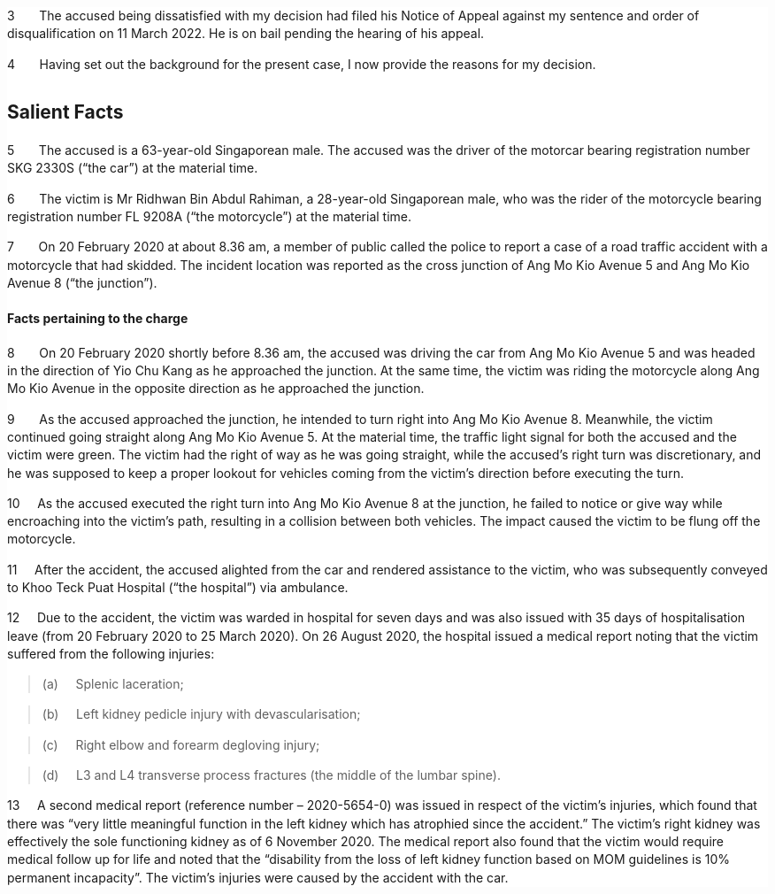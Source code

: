 3       The accused being dissatisfied with my decision had filed his Notice of Appeal against my sentence and order of disqualification on 11 March 2022. He is on bail pending the hearing of his appeal.

4       Having set out the background for the present case, I now provide the reasons for my decision.

## Salient Facts

5       The accused is a 63-year-old Singaporean male. The accused was the driver of the motorcar bearing registration number SKG 2330S (“the car”) at the material time.

6       The victim is Mr Ridhwan Bin Abdul Rahiman, a 28-year-old Singaporean male, who was the rider of the motorcycle bearing registration number FL 9208A (“the motorcycle”) at the material time.

7       On 20 February 2020 at about 8.36 am, a member of public called the police to report a case of a road traffic accident with a motorcycle that had skidded. The incident location was reported as the cross junction of Ang Mo Kio Avenue 5 and Ang Mo Kio Avenue 8 (“the junction”).

#### Facts pertaining to the charge

8       On 20 February 2020 shortly before 8.36 am, the accused was driving the car from Ang Mo Kio Avenue 5 and was headed in the direction of Yio Chu Kang as he approached the junction. At the same time, the victim was riding the motorcycle along Ang Mo Kio Avenue in the opposite direction as he approached the junction.

9       As the accused approached the junction, he intended to turn right into Ang Mo Kio Avenue 8. Meanwhile, the victim continued going straight along Ang Mo Kio Avenue 5. At the material time, the traffic light signal for both the accused and the victim were green. The victim had the right of way as he was going straight, while the accused’s right turn was discretionary, and he was supposed to keep a proper lookout for vehicles coming from the victim’s direction before executing the turn.

10     As the accused executed the right turn into Ang Mo Kio Avenue 8 at the junction, he failed to notice or give way while encroaching into the victim’s path, resulting in a collision between both vehicles. The impact caused the victim to be flung off the motorcycle.

11     After the accident, the accused alighted from the car and rendered assistance to the victim, who was subsequently conveyed to Khoo Teck Puat Hospital (“the hospital”) via ambulance.

12     Due to the accident, the victim was warded in hospital for seven days and was also issued with 35 days of hospitalisation leave (from 20 February 2020 to 25 March 2020). On 26 August 2020, the hospital issued a medical report noting that the victim suffered from the following injuries:

> (a)     Splenic laceration;

> (b)     Left kidney pedicle injury with devascularisation;

> (c)     Right elbow and forearm degloving injury;

> (d)     L3 and L4 transverse process fractures (the middle of the lumbar spine).

13     A second medical report (reference number – 2020-5654-0) was issued in respect of the victim’s injuries, which found that there was “very little meaningful function in the left kidney which has atrophied since the accident.” The victim’s right kidney was effectively the sole functioning kidney as of 6 November 2020. The medical report also found that the victim would require medical follow up for life and noted that the “disability from the loss of left kidney function based on MOM guidelines is 10% permanent incapacity”. The victim’s injuries were caused by the accident with the car.
